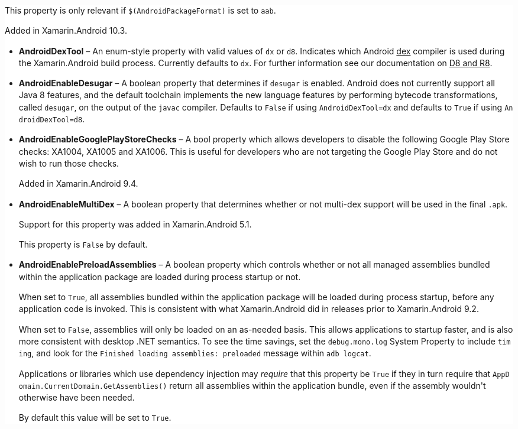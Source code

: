   This property is only relevant if `$(AndroidPackageFormat)` is set
  to `aab`.

  Added in Xamarin.Android 10.3.

  [bundle-config-format]: https://developer.android.com/studio/build/building-cmdline#bundleconfig

- **AndroidDexTool** &ndash; An enum-style property with valid
  values of `dx` or `d8`. Indicates which Android [dex][dex]
  compiler is used during the Xamarin.Android build process.
  Currently defaults to `dx`. For further information see our
  documentation on [D8 and R8][d8-r8].

  [dex]: https://source.android.com/devices/tech/dalvik/dalvik-bytecode
  [d8-r8]: https://github.com/xamarin/xamarin-android/blob/master/Documentation/guides/D8andR8.md

- **AndroidEnableDesugar** &ndash; A boolean property that
  determines if `desugar` is enabled. Android does not currently
  support all Java 8 features, and the default toolchain implements
  the new language features by performing bytecode transformations,
  called `desugar`, on the output of the `javac` compiler. Defaults
  to `False` if using `AndroidDexTool=dx` and defaults to `True` if
  using `AndroidDexTool=d8`.

- **AndroidEnableGooglePlayStoreChecks** &ndash; A bool property
  which allows developers to disable the following Google Play
  Store checks: XA1004, XA1005 and XA1006. This is useful for
  developers who are not targeting the Google Play Store and do
  not wish to run those checks.

  Added in Xamarin.Android 9.4.

- **AndroidEnableMultiDex** &ndash; A boolean property that
  determines whether or not multi-dex support will be used in the
  final `.apk`.

  Support for this property was added in Xamarin.Android 5.1.

  This property is `False` by default.

- **AndroidEnablePreloadAssemblies** &ndash; A boolean property which controls
  whether or not all managed assemblies bundled within the application package
  are loaded during process startup or not.

  When set to `True`, all assemblies bundled within the application package
  will be loaded during process startup, before any application code is invoked.
  This is consistent with what Xamarin.Android did in releases prior to
  Xamarin.Android 9.2.

  When set to `False`, assemblies will only be loaded on an as-needed basis.
  This allows applications to startup faster, and is also more consistent with
  desktop .NET semantics.  To see the time savings, set the `debug.mono.log`
  System Property to include `timing`, and look for the
  `Finished loading assemblies: preloaded` message within `adb logcat`.

  Applications or libraries which use dependency injection may *require* that
  this property be `True` if they in turn require that
  `AppDomain.CurrentDomain.GetAssemblies()` return all assemblies within the
  application bundle, even if the assembly wouldn't otherwise have been needed.

  By default this value will be set to `True`.


  [binutils]: https://android.googlesource.com/toolchain/binutils/
  [manifest-merger]: https://developer.android.com/studio/build/manifest-merge
  [apk]: https://en.wikipedia.org/wiki/Android_application_package
  [bundle]: https://developer.android.com/platform/technology/app-bundle
  [no]:  yes